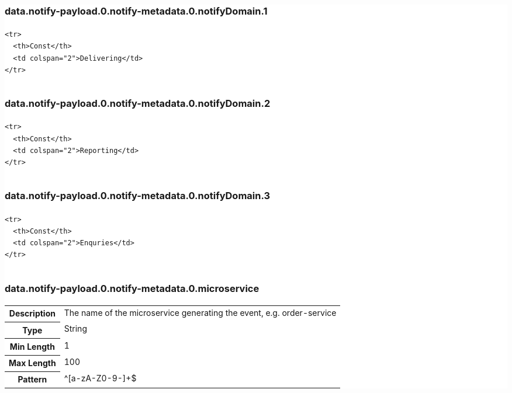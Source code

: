 


### data.notify-payload.0.notify-metadata.0.notifyDomain.1


<table class="jssd-property-table">
  <tbody>
    
    <tr>
      <th>Const</th>
      <td colspan="2">Delivering</td>
    </tr>
  </tbody>
</table>




### data.notify-payload.0.notify-metadata.0.notifyDomain.2


<table class="jssd-property-table">
  <tbody>
    
    <tr>
      <th>Const</th>
      <td colspan="2">Reporting</td>
    </tr>
  </tbody>
</table>




### data.notify-payload.0.notify-metadata.0.notifyDomain.3


<table class="jssd-property-table">
  <tbody>
    
    <tr>
      <th>Const</th>
      <td colspan="2">Enquries</td>
    </tr>
  </tbody>
</table>





### data.notify-payload.0.notify-metadata.0.microservice


<table class="jssd-property-table">
  <tbody>
    <tr>
      <th>Description</th>
      <td colspan="2">The name of the microservice generating the event, e.g. order-service</td>
    </tr>
    <tr><th>Type</th><td colspan="2">String</td></tr>
    <tr>
      <th>Min Length</th>
      <td colspan="2">1</td>
    </tr><tr>
      <th>Max Length</th>
      <td colspan="2">100</td>
    </tr><tr>
      <th>Pattern</th>
      <td colspan="2">^[a-zA-Z0-9-]+$</td>
    </tr>
  </tbody>
